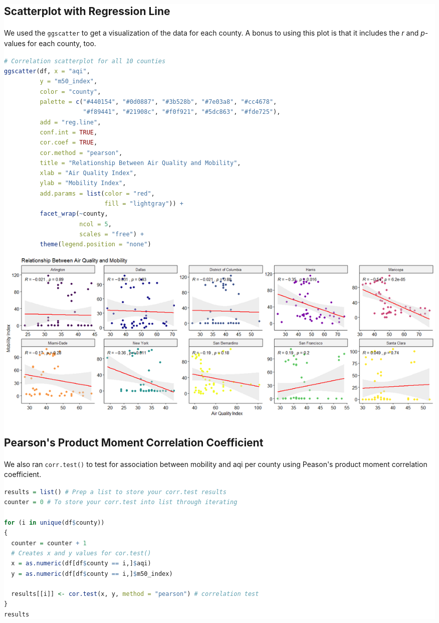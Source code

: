 Scatterplot with Regression Line
--------------------------------

We used the `ggscatter` to get a visualization of the data for each county. A bonus to using this plot is that it includes the *r* and *p*-values for each county, too.

``` r
# Correlation scatterplot for all 10 counties
ggscatter(df, x = "aqi", 
          y = "m50_index", 
          color = "county",
          palette = c("#440154", "#0d0887", "#3b528b", "#7e03a8", "#cc4678", 
                      "#f89441", "#21908c", "#f0f921", "#5dc863", "#fde725"),
          add = "reg.line", 
          conf.int = TRUE, 
          cor.coef = TRUE,
          cor.method = "pearson",
          title = "Relationship Between Air Quality and Mobility",
          xlab = "Air Quality Index", 
          ylab = "Mobility Index",
          add.params = list(color = "red",
                            fill = "lightgray")) +
          facet_wrap(~county,
                     ncol = 5,
                     scales = "free") +
          theme(legend.position = "none")
```

![](engr122_project_analyses_files/figure-markdown_github/correlation%20scatterplot-1.png)

Pearson's Product Moment Correlation Coefficient
------------------------------------------------

We also ran `corr.test()` to test for association between mobility and aqi per county using Peason's product moment correlation coefficient.

``` r
results = list() # Prep a list to store your corr.test results
counter = 0 # To store your corr.test into list through iterating

for (i in unique(df$county))
{
  counter = counter + 1
  # Creates x and y values for cor.test()
  x = as.numeric(df[df$county == i,]$aqi)
  y = as.numeric(df[df$county == i,]$m50_index)
  
  results[[i]] <- cor.test(x, y, method = "pearson") # correlation test
}
results
```
